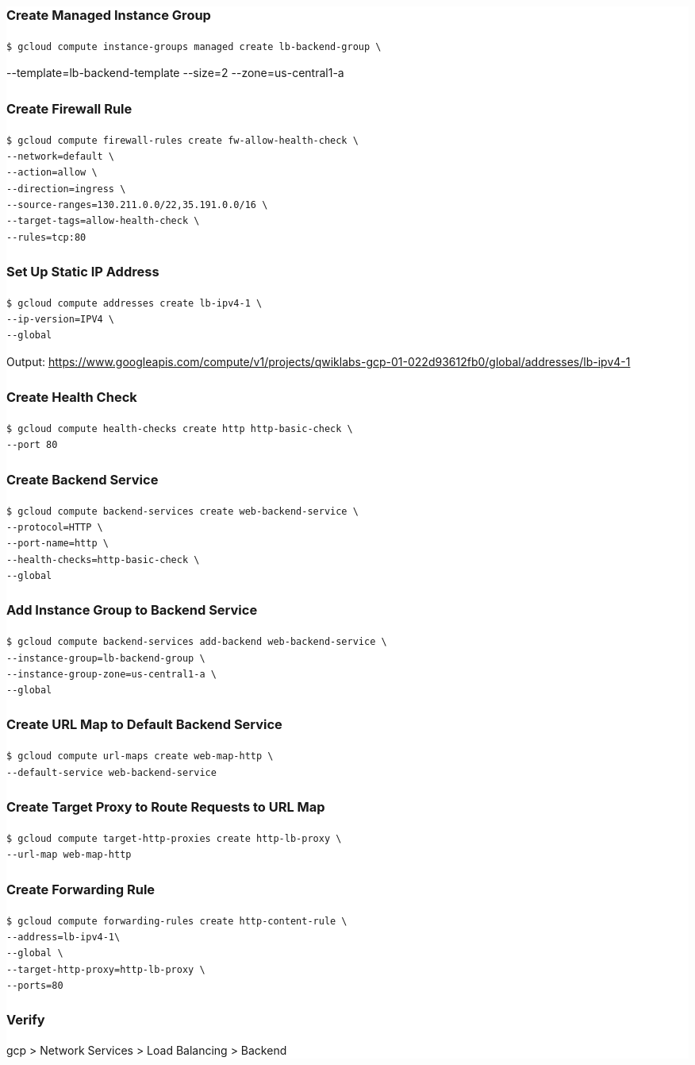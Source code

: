 ### Create Managed Instance Group

    $ gcloud compute instance-groups managed create lb-backend-group \
   --template=lb-backend-template --size=2 --zone=us-central1-a
   
### Create Firewall Rule

    $ gcloud compute firewall-rules create fw-allow-health-check \
    --network=default \
    --action=allow \
    --direction=ingress \
    --source-ranges=130.211.0.0/22,35.191.0.0/16 \
    --target-tags=allow-health-check \
    --rules=tcp:80
    
### Set Up Static IP Address

    $ gcloud compute addresses create lb-ipv4-1 \
    --ip-version=IPV4 \
    --global
    
Output: https://www.googleapis.com/compute/v1/projects/qwiklabs-gcp-01-022d93612fb0/global/addresses/lb-ipv4-1

### Create Health Check

    $ gcloud compute health-checks create http http-basic-check \
    --port 80
    
### Create Backend Service

    $ gcloud compute backend-services create web-backend-service \
    --protocol=HTTP \
    --port-name=http \
    --health-checks=http-basic-check \
    --global
    
### Add Instance Group to Backend Service

    $ gcloud compute backend-services add-backend web-backend-service \
    --instance-group=lb-backend-group \
    --instance-group-zone=us-central1-a \
    --global
    
### Create URL Map to Default Backend Service

    $ gcloud compute url-maps create web-map-http \
    --default-service web-backend-service
    
### Create Target Proxy to Route Requests to URL Map

    $ gcloud compute target-http-proxies create http-lb-proxy \
    --url-map web-map-http
    
### Create Forwarding Rule

    $ gcloud compute forwarding-rules create http-content-rule \
    --address=lb-ipv4-1\
    --global \
    --target-http-proxy=http-lb-proxy \
    --ports=80
    
 ### Verify
 
 gcp > Network Services > Load Balancing > Backend
